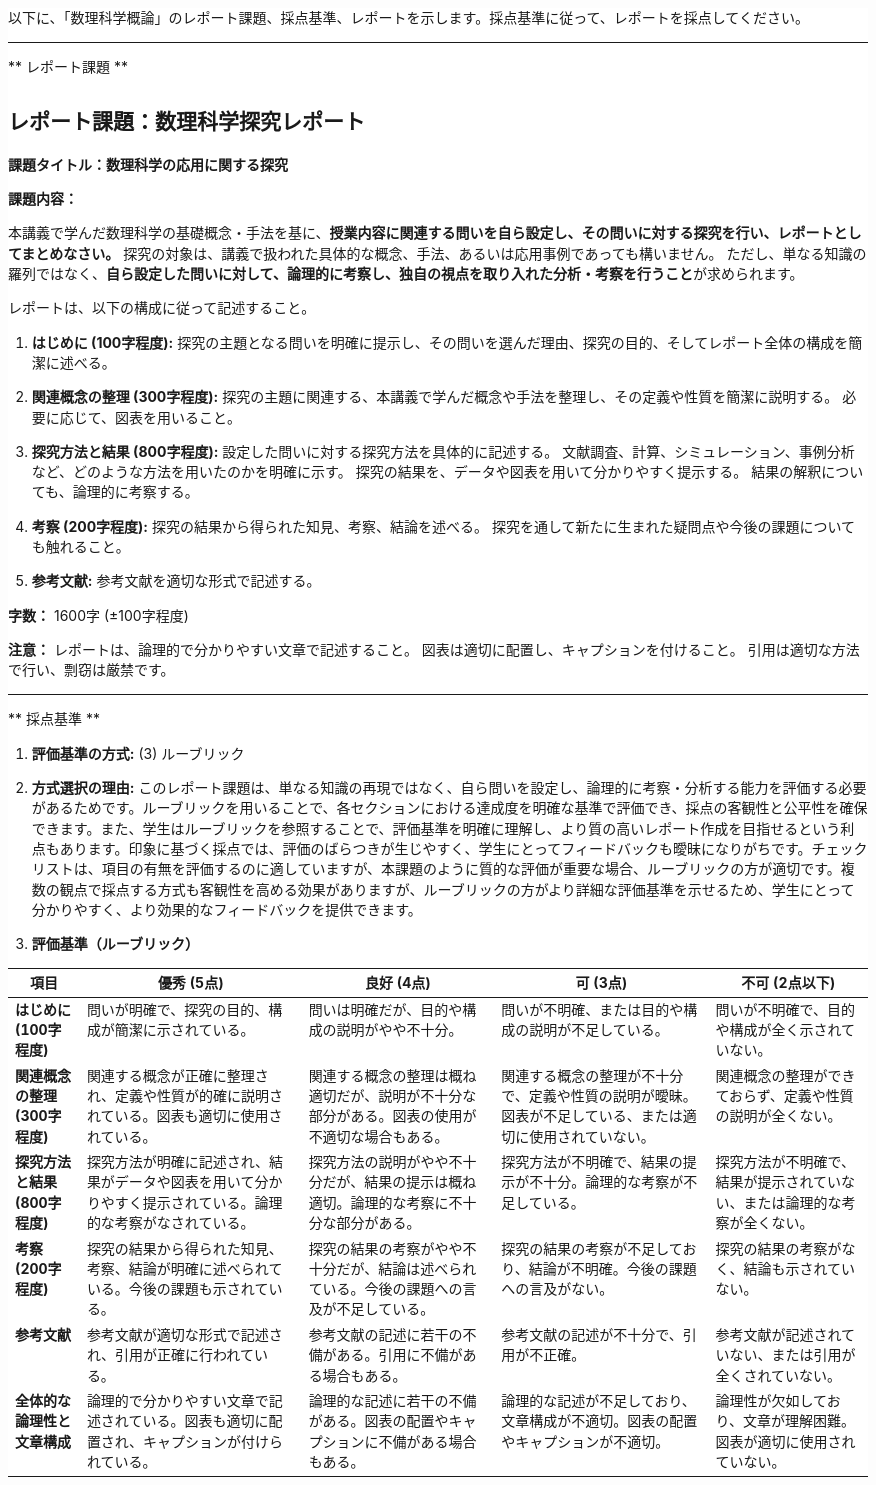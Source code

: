 以下に、「数理科学概論」のレポート課題、採点基準、レポートを示します。採点基準に従って、レポートを採点してください。

---------------------------------------
** レポート課題 **

## レポート課題：数理科学探究レポート

**課題タイトル：数理科学の応用に関する探究**

**課題内容：**

本講義で学んだ数理科学の基礎概念・手法を基に、**授業内容に関連する問いを自ら設定し、その問いに対する探究を行い、レポートとしてまとめなさい。**  探究の対象は、講義で扱われた具体的な概念、手法、あるいは応用事例であっても構いません。  ただし、単なる知識の羅列ではなく、**自ら設定した問いに対して、論理的に考察し、独自の視点を取り入れた分析・考察を行うこと**が求められます。

レポートは、以下の構成に従って記述すること。

1. **はじめに (100字程度):**  探究の主題となる問いを明確に提示し、その問いを選んだ理由、探究の目的、そしてレポート全体の構成を簡潔に述べる。

2. **関連概念の整理 (300字程度):**  探究の主題に関連する、本講義で学んだ概念や手法を整理し、その定義や性質を簡潔に説明する。  必要に応じて、図表を用いること。

3. **探究方法と結果 (800字程度):**  設定した問いに対する探究方法を具体的に記述する。  文献調査、計算、シミュレーション、事例分析など、どのような方法を用いたのかを明確に示す。  探究の結果を、データや図表を用いて分かりやすく提示する。  結果の解釈についても、論理的に考察する。

4. **考察 (200字程度):**  探究の結果から得られた知見、考察、結論を述べる。  探究を通して新たに生まれた疑問点や今後の課題についても触れること。

5. **参考文献:**  参考文献を適切な形式で記述する。


**字数：** 1600字 (±100字程度)


**注意：**  レポートは、論理的で分かりやすい文章で記述すること。  図表は適切に配置し、キャプションを付けること。  引用は適切な方法で行い、剽窃は厳禁です。


---------------------------------------
** 採点基準 **

1. **評価基準の方式:** (3) ルーブリック

2. **方式選択の理由:** このレポート課題は、単なる知識の再現ではなく、自ら問いを設定し、論理的に考察・分析する能力を評価する必要があるためです。ルーブリックを用いることで、各セクションにおける達成度を明確な基準で評価でき、採点の客観性と公平性を確保できます。また、学生はルーブリックを参照することで、評価基準を明確に理解し、より質の高いレポート作成を目指せるという利点もあります。印象に基づく採点では、評価のばらつきが生じやすく、学生にとってフィードバックも曖昧になりがちです。チェックリストは、項目の有無を評価するのに適していますが、本課題のように質的な評価が重要な場合、ルーブリックの方が適切です。複数の観点で採点する方式も客観性を高める効果がありますが、ルーブリックの方がより詳細な評価基準を示せるため、学生にとって分かりやすく、より効果的なフィードバックを提供できます。


3. **評価基準（ルーブリック）**

| 項目 | 優秀 (5点) | 良好 (4点) | 可 (3点) | 不可 (2点以下) |
|---|---|---|---|---|
| **はじめに (100字程度)** | 問いが明確で、探究の目的、構成が簡潔に示されている。 | 問いは明確だが、目的や構成の説明がやや不十分。 | 問いが不明確、または目的や構成の説明が不足している。 | 問いが不明確で、目的や構成が全く示されていない。 |
| **関連概念の整理 (300字程度)** | 関連する概念が正確に整理され、定義や性質が的確に説明されている。図表も適切に使用されている。 | 関連する概念の整理は概ね適切だが、説明が不十分な部分がある。図表の使用が不適切な場合もある。 | 関連する概念の整理が不十分で、定義や性質の説明が曖昧。図表が不足している、または適切に使用されていない。 | 関連概念の整理ができておらず、定義や性質の説明が全くない。 |
| **探究方法と結果 (800字程度)** | 探究方法が明確に記述され、結果がデータや図表を用いて分かりやすく提示されている。論理的な考察がなされている。 | 探究方法の説明がやや不十分だが、結果の提示は概ね適切。論理的な考察に不十分な部分がある。 | 探究方法が不明確で、結果の提示が不十分。論理的な考察が不足している。 | 探究方法が不明確で、結果が提示されていない、または論理的な考察が全くない。 |
| **考察 (200字程度)** | 探究の結果から得られた知見、考察、結論が明確に述べられている。今後の課題も示されている。 | 探究の結果の考察がやや不十分だが、結論は述べられている。今後の課題への言及が不足している。 | 探究の結果の考察が不足しており、結論が不明確。今後の課題への言及がない。 | 探究の結果の考察がなく、結論も示されていない。 |
| **参考文献** | 参考文献が適切な形式で記述され、引用が正確に行われている。 | 参考文献の記述に若干の不備がある。引用に不備がある場合もある。 | 参考文献の記述が不十分で、引用が不正確。 | 参考文献が記述されていない、または引用が全くされていない。 |
| **全体的な論理性と文章構成** | 論理的で分かりやすい文章で記述されている。図表も適切に配置され、キャプションが付けられている。 | 論理的な記述に若干の不備がある。図表の配置やキャプションに不備がある場合もある。 | 論理的な記述が不足しており、文章構成が不適切。図表の配置やキャプションが不適切。 | 論理性が欠如しており、文章が理解困難。図表が適切に使用されていない。 |
